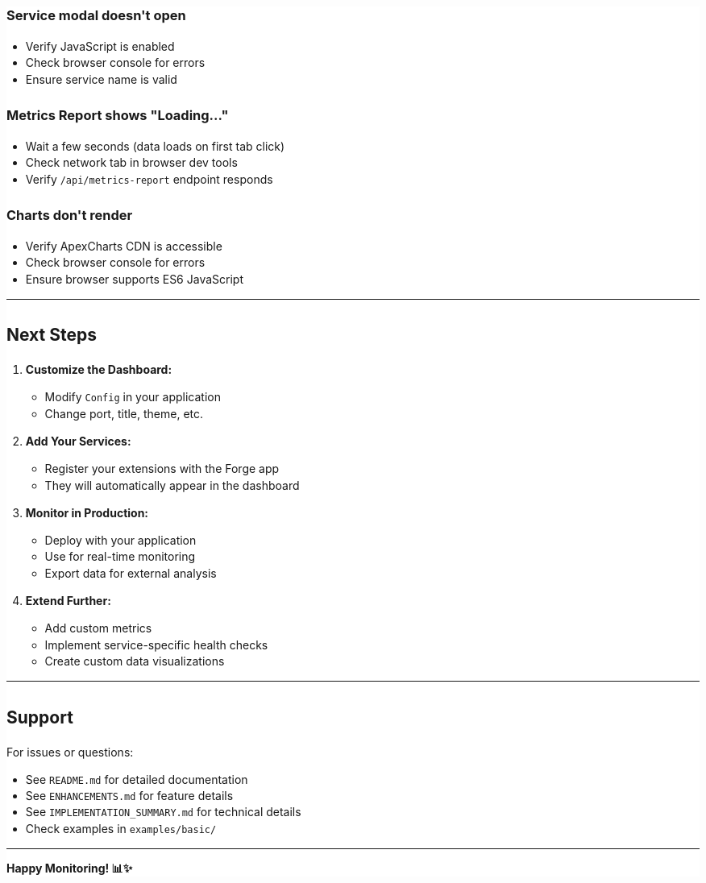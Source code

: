### Service modal doesn't open
- Verify JavaScript is enabled
- Check browser console for errors
- Ensure service name is valid

### Metrics Report shows "Loading..."
- Wait a few seconds (data loads on first tab click)
- Check network tab in browser dev tools
- Verify `/api/metrics-report` endpoint responds

### Charts don't render
- Verify ApexCharts CDN is accessible
- Check browser console for errors
- Ensure browser supports ES6 JavaScript

---

## Next Steps

1. **Customize the Dashboard:**
   - Modify `Config` in your application
   - Change port, title, theme, etc.

2. **Add Your Services:**
   - Register your extensions with the Forge app
   - They will automatically appear in the dashboard

3. **Monitor in Production:**
   - Deploy with your application
   - Use for real-time monitoring
   - Export data for external analysis

4. **Extend Further:**
   - Add custom metrics
   - Implement service-specific health checks
   - Create custom data visualizations

---

## Support

For issues or questions:
- See `README.md` for detailed documentation
- See `ENHANCEMENTS.md` for feature details
- See `IMPLEMENTATION_SUMMARY.md` for technical details
- Check examples in `examples/basic/`

---

**Happy Monitoring! 📊✨**

